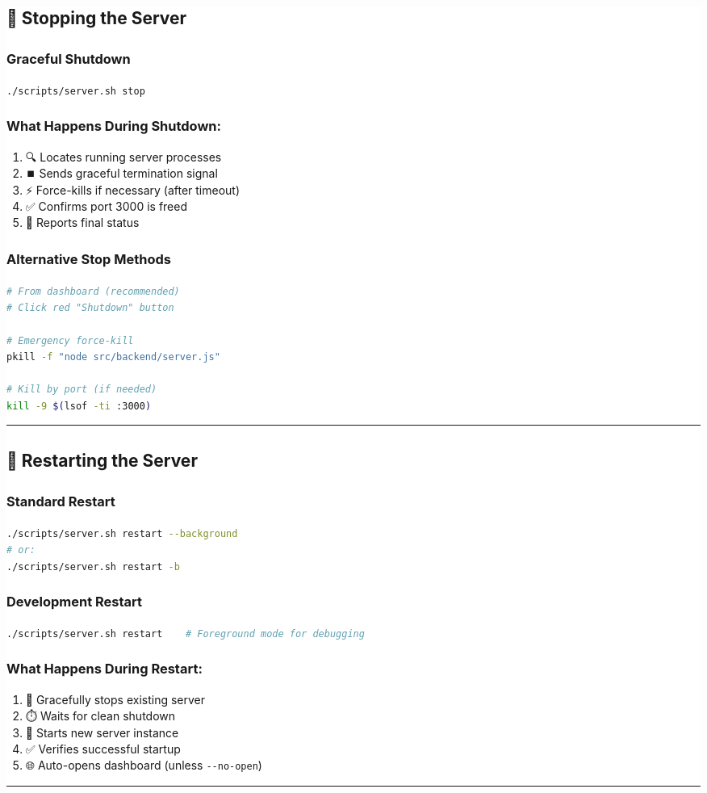 
## 🛑 **Stopping the Server**

### Graceful Shutdown
```bash
./scripts/server.sh stop
```

### What Happens During Shutdown:
1. 🔍 Locates running server processes
2. ⏹️ Sends graceful termination signal
3. ⚡ Force-kills if necessary (after timeout)
4. ✅ Confirms port 3000 is freed
5. 📝 Reports final status

### Alternative Stop Methods
```bash
# From dashboard (recommended)
# Click red "Shutdown" button

# Emergency force-kill
pkill -f "node src/backend/server.js"

# Kill by port (if needed)
kill -9 $(lsof -ti :3000)
```

---

## 🔄 **Restarting the Server**

### Standard Restart
```bash
./scripts/server.sh restart --background
# or:
./scripts/server.sh restart -b
```

### Development Restart
```bash
./scripts/server.sh restart    # Foreground mode for debugging
```

### What Happens During Restart:
1. 🛑 Gracefully stops existing server
2. ⏱️ Waits for clean shutdown
3. 🚀 Starts new server instance
4. ✅ Verifies successful startup
5. 🌐 Auto-opens dashboard (unless `--no-open`)

---
